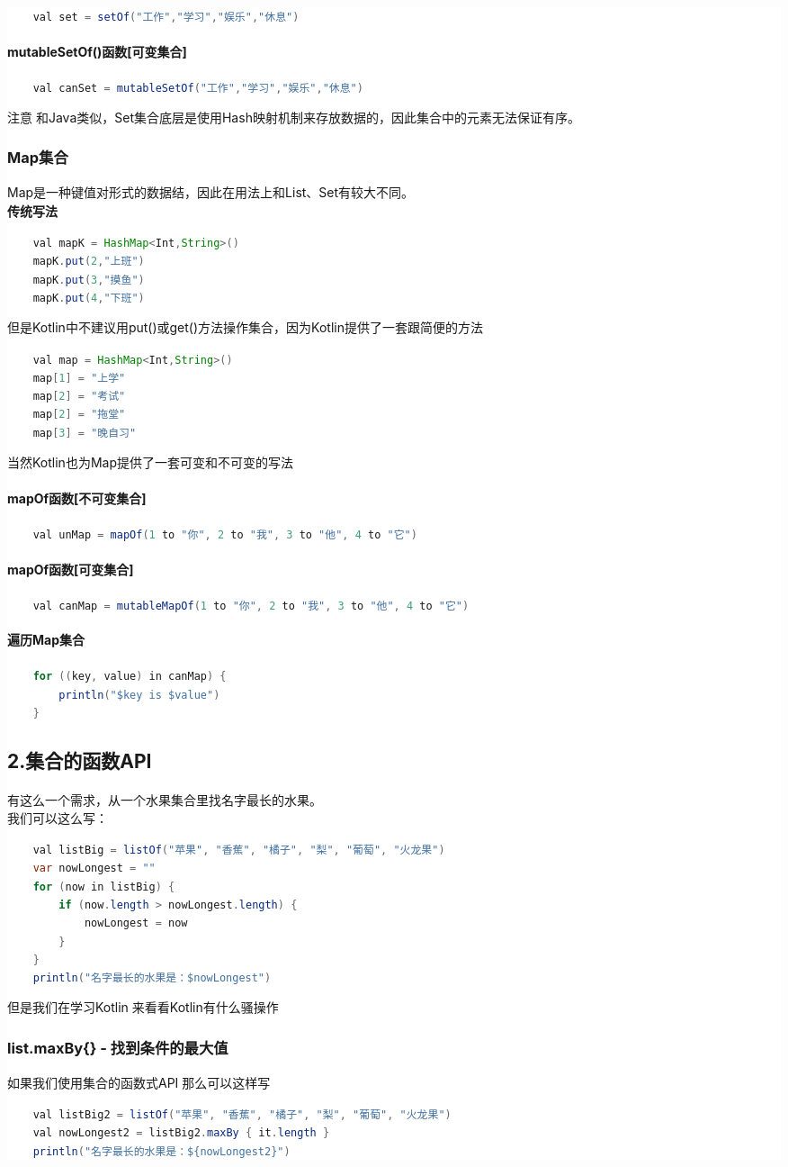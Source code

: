 ```java
    val set = setOf("工作","学习","娱乐","休息")
```
#### mutableSetOf()函数[可变集合]
```java
    val canSet = mutableSetOf("工作","学习","娱乐","休息")
```
注意 和Java类似，Set集合底层是使用Hash映射机制来存放数据的，因此集合中的元素无法保证有序。

### Map集合
Map是一种键值对形式的数据结，因此在用法上和List、Set有较大不同。</br>
**传统写法**
```java
    val mapK = HashMap<Int,String>()
    mapK.put(2,"上班")
    mapK.put(3,"摸鱼")
    mapK.put(4,"下班")
```
但是Kotlin中不建议用put()或get()方法操作集合，因为Kotlin提供了一套跟简便的方法
```java
    val map = HashMap<Int,String>()
    map[1] = "上学"
    map[2] = "考试"
    map[2] = "拖堂"
    map[3] = "晚自习"
```
当然Kotlin也为Map提供了一套可变和不可变的写法
#### mapOf函数[不可变集合]
```java
    val unMap = mapOf(1 to "你", 2 to "我", 3 to "他", 4 to "它")
```
#### mapOf函数[可变集合]
```java
    val canMap = mutableMapOf(1 to "你", 2 to "我", 3 to "他", 4 to "它")
```
#### 遍历Map集合
```java
    for ((key, value) in canMap) {
        println("$key is $value")
    }
```

## 2.集合的函数API

有这么一个需求，从一个水果集合里找名字最长的水果。</br>
我们可以这么写：
```java
    val listBig = listOf("苹果", "香蕉", "橘子", "梨", "葡萄", "火龙果")
    var nowLongest = ""
    for (now in listBig) {
        if (now.length > nowLongest.length) {
            nowLongest = now
        }
    }
    println("名字最长的水果是：$nowLongest")
```
但是我们在学习Kotlin 来看看Kotlin有什么骚操作
### list.maxBy{} - 找到条件的最大值
如果我们使用集合的函数式API 那么可以这样写
```java
    val listBig2 = listOf("苹果", "香蕉", "橘子", "梨", "葡萄", "火龙果")
    val nowLongest2 = listBig2.maxBy { it.length }
    println("名字最长的水果是：${nowLongest2}")
```